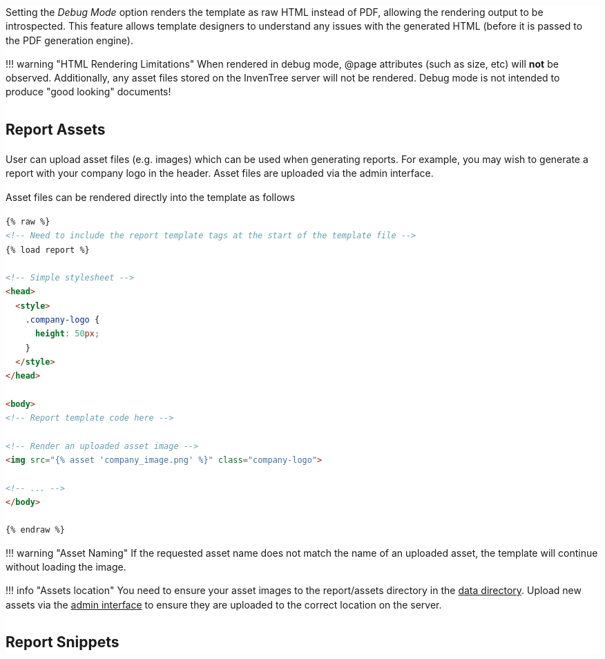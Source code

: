 Setting the *Debug Mode* option renders the template as raw HTML instead of PDF, allowing the rendering output to be introspected. This feature allows template designers to understand any issues with the generated HTML (before it is passed to the PDF generation engine).

!!! warning "HTML Rendering Limitations"
    When rendered in debug mode, @page attributes (such as size, etc) will **not** be observed. Additionally, any asset files stored on the InvenTree server will not be rendered. Debug mode is not intended to produce "good looking" documents!

## Report Assets

User can upload asset files (e.g. images) which can be used when generating reports. For example, you may wish to generate a report with your company logo in the header. Asset files are uploaded via the admin interface.

Asset files can be rendered directly into the template as follows

```html
{% raw %}
<!-- Need to include the report template tags at the start of the template file -->
{% load report %}

<!-- Simple stylesheet -->
<head>
  <style>
    .company-logo {
      height: 50px;
    }
  </style>
</head>

<body>
<!-- Report template code here -->

<!-- Render an uploaded asset image -->
<img src="{% asset 'company_image.png' %}" class="company-logo">

<!-- ... -->
</body>

{% endraw %}
```

!!! warning "Asset Naming"
    If the requested asset name does not match the name of an uploaded asset, the template will continue without loading the image.

!!! info "Assets location"
    You need to ensure your asset images to the report/assets directory in the [data directory](../start/intro.md#file-storage). Upload new assets via the [admin interface](../settings/admin.md) to ensure they are uploaded to the correct location on the server.


## Report Snippets
